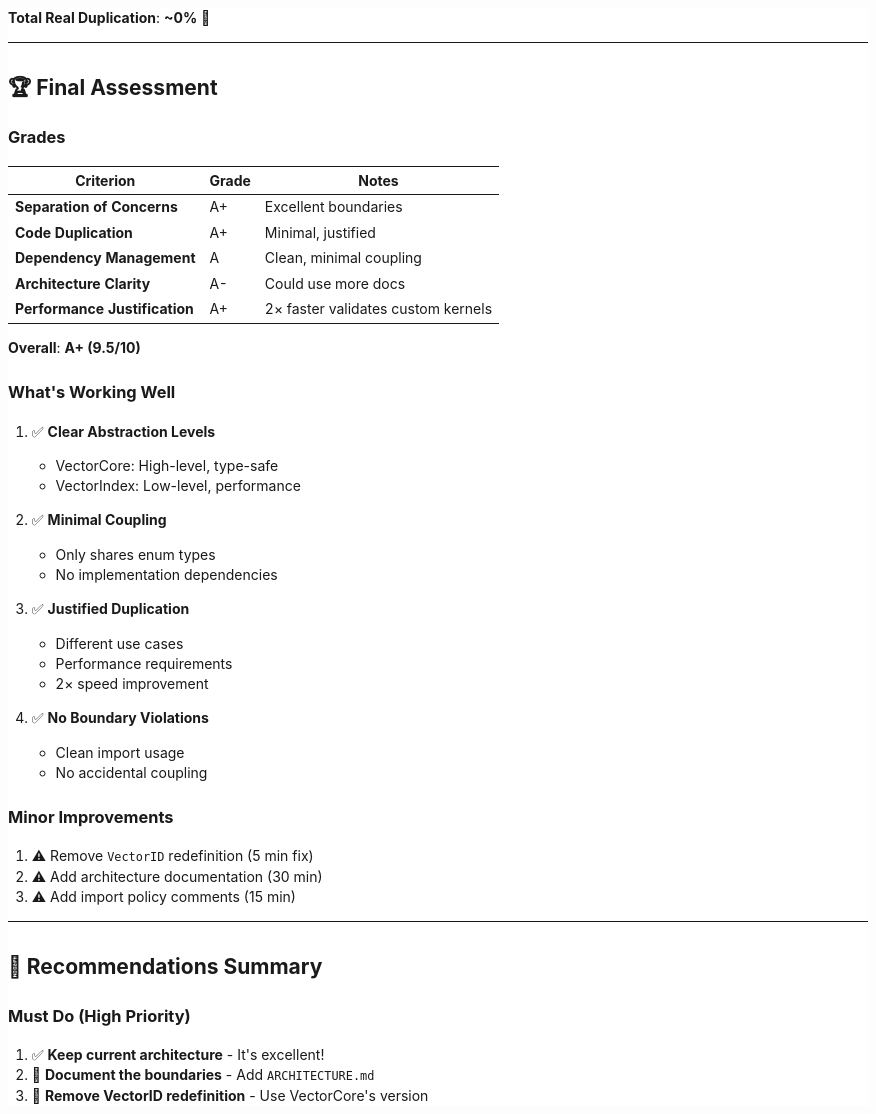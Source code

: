**Total Real Duplication**: **~0%** 🎉

---

## 🏆 **Final Assessment**

### **Grades**

| Criterion | Grade | Notes |
|-----------|-------|-------|
| **Separation of Concerns** | A+ | Excellent boundaries |
| **Code Duplication** | A+ | Minimal, justified |
| **Dependency Management** | A | Clean, minimal coupling |
| **Architecture Clarity** | A- | Could use more docs |
| **Performance Justification** | A+ | 2× faster validates custom kernels |

**Overall**: **A+ (9.5/10)**

### **What's Working Well**

1. ✅ **Clear Abstraction Levels**
   - VectorCore: High-level, type-safe
   - VectorIndex: Low-level, performance

2. ✅ **Minimal Coupling**
   - Only shares enum types
   - No implementation dependencies

3. ✅ **Justified Duplication**
   - Different use cases
   - Performance requirements
   - 2× speed improvement

4. ✅ **No Boundary Violations**
   - Clean import usage
   - No accidental coupling

### **Minor Improvements**

1. ⚠️ Remove `VectorID` redefinition (5 min fix)
2. ⚠️ Add architecture documentation (30 min)
3. ⚠️ Add import policy comments (15 min)

---

## 🎯 **Recommendations Summary**

### **Must Do** (High Priority)
1. ✅ **Keep current architecture** - It's excellent!
2. 📝 **Document the boundaries** - Add `ARCHITECTURE.md`
3. 🔧 **Remove VectorID redefinition** - Use VectorCore's version
